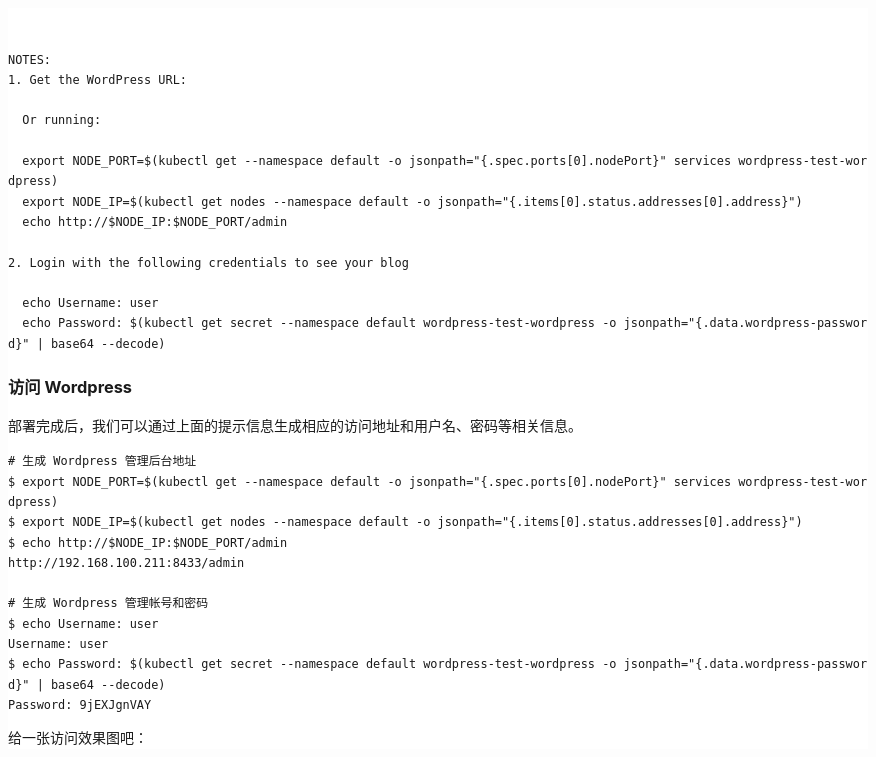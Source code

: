 ```code


NOTES:
1. Get the WordPress URL:

  Or running:

  export NODE_PORT=$(kubectl get --namespace default -o jsonpath="{.spec.ports[0].nodePort}" services wordpress-test-wordpress)
  export NODE_IP=$(kubectl get nodes --namespace default -o jsonpath="{.items[0].status.addresses[0].address}")
  echo http://$NODE_IP:$NODE_PORT/admin

2. Login with the following credentials to see your blog

  echo Username: user
  echo Password: $(kubectl get secret --namespace default wordpress-test-wordpress -o jsonpath="{.data.wordpress-password}" | base64 --decode)
```

### 访问 Wordpress

部署完成后，我们可以通过上面的提示信息生成相应的访问地址和用户名、密码等相关信息。

```code
# 生成 Wordpress 管理后台地址
$ export NODE_PORT=$(kubectl get --namespace default -o jsonpath="{.spec.ports[0].nodePort}" services wordpress-test-wordpress)
$ export NODE_IP=$(kubectl get nodes --namespace default -o jsonpath="{.items[0].status.addresses[0].address}")
$ echo http://$NODE_IP:$NODE_PORT/admin
http://192.168.100.211:8433/admin

# 生成 Wordpress 管理帐号和密码
$ echo Username: user
Username: user
$ echo Password: $(kubectl get secret --namespace default wordpress-test-wordpress -o jsonpath="{.data.wordpress-password}" | base64 --decode)
Password: 9jEXJgnVAY
```

给一张访问效果图吧：
